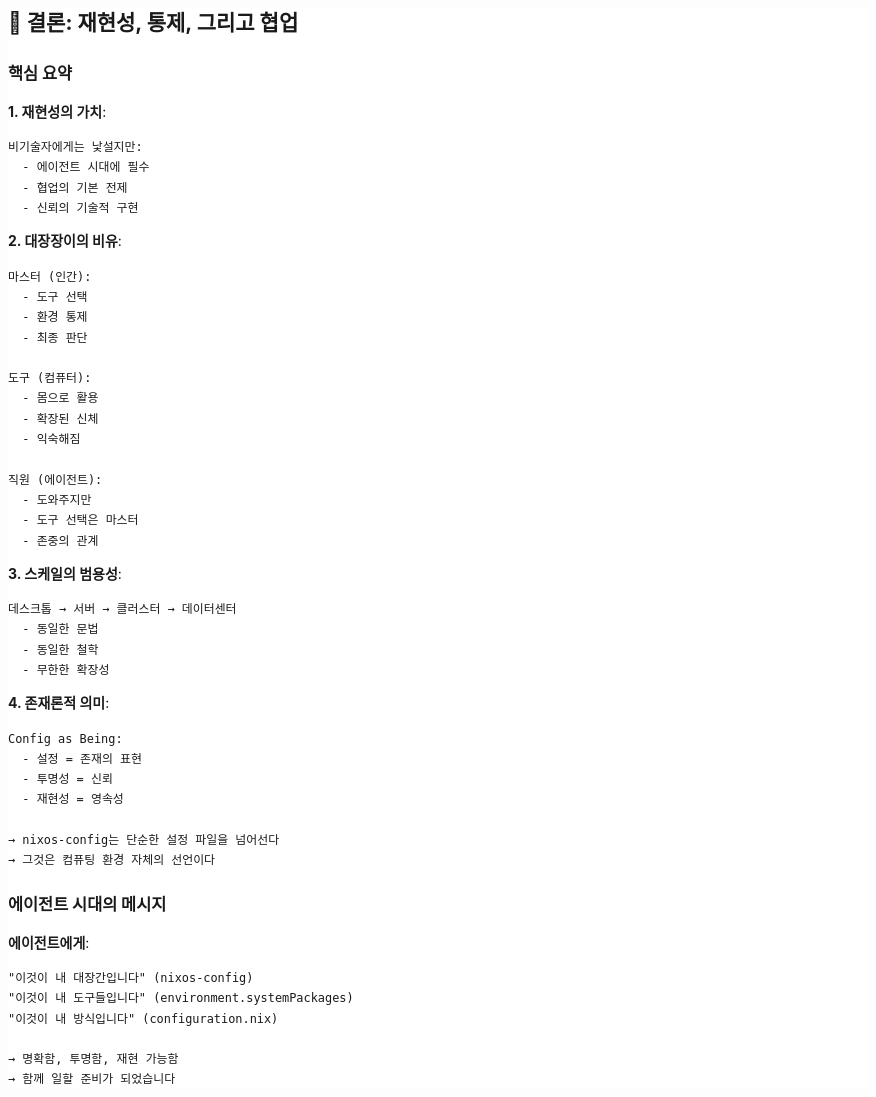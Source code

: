 
## 📌 결론: 재현성, 통제, 그리고 협업

### 핵심 요약

**1. 재현성의 가치**:
```
비기술자에게는 낯설지만:
  - 에이전트 시대에 필수
  - 협업의 기본 전제
  - 신뢰의 기술적 구현
```

**2. 대장장이의 비유**:
```
마스터 (인간):
  - 도구 선택
  - 환경 통제
  - 최종 판단

도구 (컴퓨터):
  - 몸으로 활용
  - 확장된 신체
  - 익숙해짐

직원 (에이전트):
  - 도와주지만
  - 도구 선택은 마스터
  - 존중의 관계
```

**3. 스케일의 범용성**:
```
데스크톱 → 서버 → 클러스터 → 데이터센터
  - 동일한 문법
  - 동일한 철학
  - 무한한 확장성
```

**4. 존재론적 의미**:
```
Config as Being:
  - 설정 = 존재의 표현
  - 투명성 = 신뢰
  - 재현성 = 영속성

→ nixos-config는 단순한 설정 파일을 넘어선다
→ 그것은 컴퓨팅 환경 자체의 선언이다
```

### 에이전트 시대의 메시지

**에이전트에게**:
```
"이것이 내 대장간입니다" (nixos-config)
"이것이 내 도구들입니다" (environment.systemPackages)
"이것이 내 방식입니다" (configuration.nix)

→ 명확함, 투명함, 재현 가능함
→ 함께 일할 준비가 되었습니다
```

